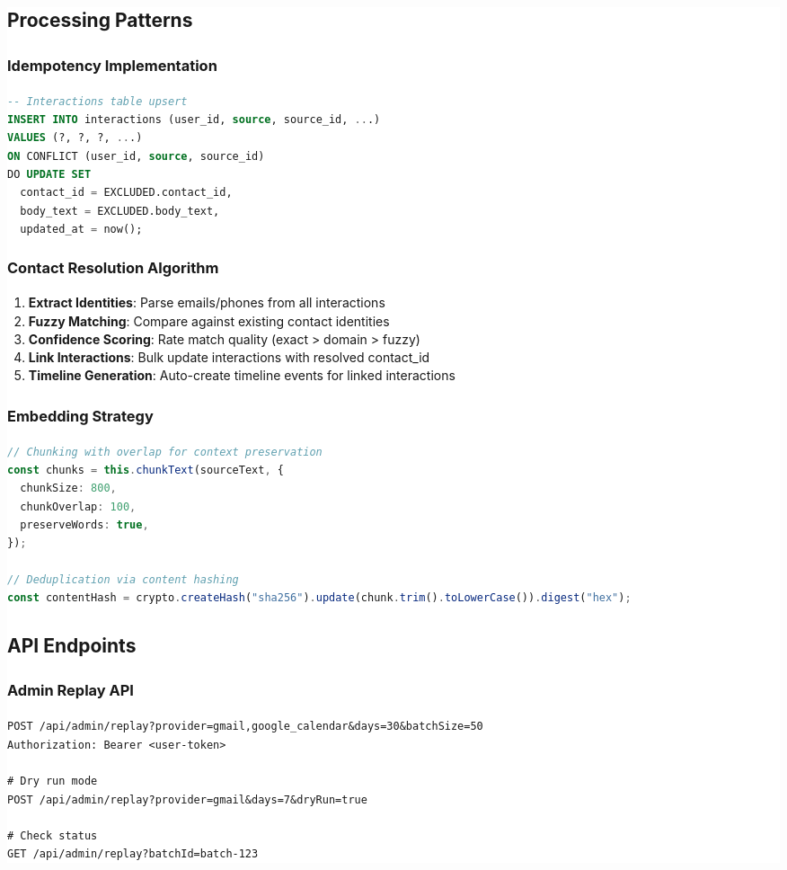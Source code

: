 ## Processing Patterns

### Idempotency Implementation

```sql
-- Interactions table upsert
INSERT INTO interactions (user_id, source, source_id, ...)
VALUES (?, ?, ?, ...)
ON CONFLICT (user_id, source, source_id)
DO UPDATE SET
  contact_id = EXCLUDED.contact_id,
  body_text = EXCLUDED.body_text,
  updated_at = now();
```

### Contact Resolution Algorithm

1. **Extract Identities**: Parse emails/phones from all interactions
2. **Fuzzy Matching**: Compare against existing contact identities
3. **Confidence Scoring**: Rate match quality (exact > domain > fuzzy)
4. **Link Interactions**: Bulk update interactions with resolved contact_id
5. **Timeline Generation**: Auto-create timeline events for linked interactions

### Embedding Strategy

```typescript
// Chunking with overlap for context preservation
const chunks = this.chunkText(sourceText, {
  chunkSize: 800,
  chunkOverlap: 100,
  preserveWords: true,
});

// Deduplication via content hashing
const contentHash = crypto.createHash("sha256").update(chunk.trim().toLowerCase()).digest("hex");
```

## API Endpoints

### Admin Replay API

```http
POST /api/admin/replay?provider=gmail,google_calendar&days=30&batchSize=50
Authorization: Bearer <user-token>

# Dry run mode
POST /api/admin/replay?provider=gmail&days=7&dryRun=true

# Check status
GET /api/admin/replay?batchId=batch-123
```

